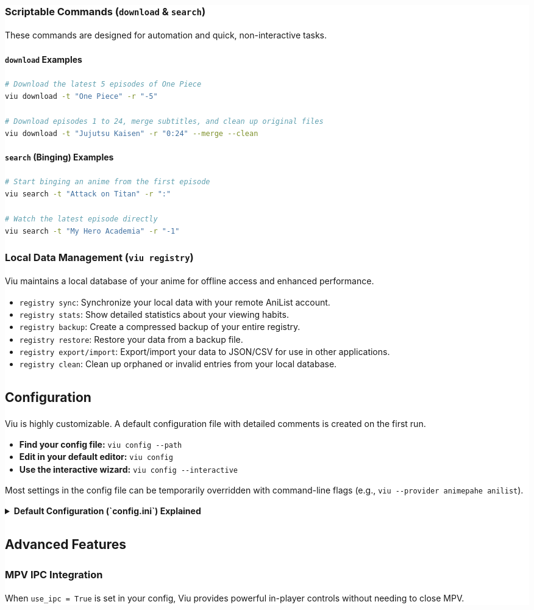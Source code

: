 ### Scriptable Commands (`download` & `search`)

These commands are designed for automation and quick, non-interactive tasks.

#### `download` Examples
```bash
# Download the latest 5 episodes of One Piece
viu download -t "One Piece" -r "-5"

# Download episodes 1 to 24, merge subtitles, and clean up original files
viu download -t "Jujutsu Kaisen" -r "0:24" --merge --clean
```

#### `search` (Binging) Examples
```bash
# Start binging an anime from the first episode
viu search -t "Attack on Titan" -r ":"

# Watch the latest episode directly
viu search -t "My Hero Academia" -r "-1"
```

### Local Data Management (`viu registry`)

Viu maintains a local database of your anime for offline access and enhanced performance.

*   `registry sync`: Synchronize your local data with your remote AniList account.
*   `registry stats`: Show detailed statistics about your viewing habits.
*   `registry backup`: Create a compressed backup of your entire registry.
*   `registry restore`: Restore your data from a backup file.
*   `registry export/import`: Export/import your data to JSON/CSV for use in other applications.
*   `registry clean`: Clean up orphaned or invalid entries from your local database.

## Configuration

Viu is highly customizable. A default configuration file with detailed comments is created on the first run.

*   **Find your config file:** `viu config --path`
*   **Edit in your default editor:** `viu config`
*   **Use the interactive wizard:** `viu config --interactive`

Most settings in the config file can be temporarily overridden with command-line flags (e.g., `viu --provider animepahe anilist`).

<details><summary><b>Default Configuration (`config.ini`) Explained</b></summary></details>

## Advanced Features

### MPV IPC Integration

When `use_ipc = True` is set in your config, Viu provides powerful in-player controls without needing to close MPV.
